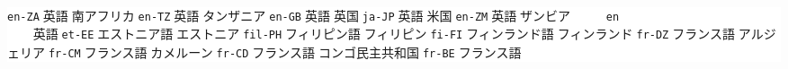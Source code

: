   <tr>
    <td><code>en-ZA</code></td>
    <td>英語</td>
    <td>南アフリカ</td>
  </tr>
  <tr>
    <td><code>en-TZ</code></td>
    <td>英語</td>
    <td>タンザニア</td>
  </tr>
  <tr>
    <td><code>en-GB</code></td>
    <td>英語</td>
    <td>英国</td>
  </tr>
  <tr>
    <td><code>ja-JP</code></td>
    <td>英語</td>
    <td>米国</td>
  </tr>
  <tr>
    <td><code>en-ZM</code></td>
    <td>英語</td>
    <td>ザンビア</td>
  </tr>
  <tr>
    <td><code>     en
    </code></td>
    <td>英語</td>
    <td> </td>
  </tr>
  <tr>
    <td><code>et-EE</code></td>
    <td>エストニア語</td>
    <td>エストニア</td>
  </tr>
  <tr>
    <td><code>fil-PH</code></td>
    <td>フィリピン語</td>
    <td>フィリピン</td>
  </tr>
  <tr>
    <td><code>fi-FI</code></td>
    <td>フィンランド語</td>
    <td>フィンランド</td>
  </tr>
  <tr>
    <td><code>fr-DZ</code></td>
    <td>フランス語</td>
    <td>アルジェリア</td>
  </tr>
  <tr>
    <td><code>fr-CM</code></td>
    <td>フランス語</td>
    <td>カメルーン</td>
  </tr>
  <tr>
    <td><code>fr-CD</code></td>
    <td>フランス語</td>
    <td>コンゴ民主共和国</td>
  </tr>
  <tr>
    <td><code>fr-BE</code></td>
    <td>フランス語</td>